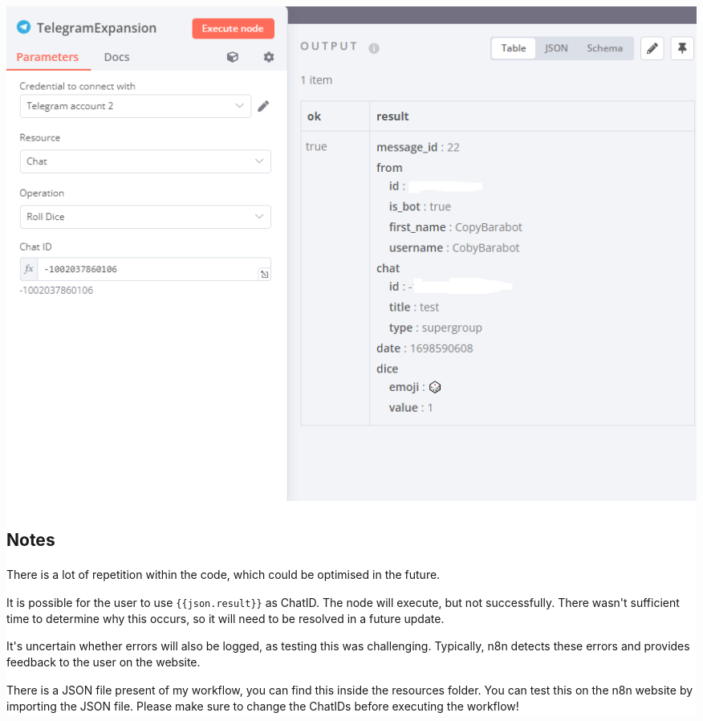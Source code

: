 ![testing](./resources/testing.png)



## Notes

There is a lot of repetition within the code, which could be optimised in the future.

It is possible for the user to use `{{json.result}}` as ChatID. The node will execute, but not successfully. There wasn't sufficient time to determine why this occurs, so it will need to be resolved in a future update.

It's uncertain whether errors will also be logged, as testing this was challenging. Typically, n8n detects these errors and provides feedback to the user on the website.

There is a JSON file present of my workflow, you can find this inside the resources folder. You can test this on the n8n website by importing the JSON file. Please make sure to change the ChatIDs before executing the workflow!
